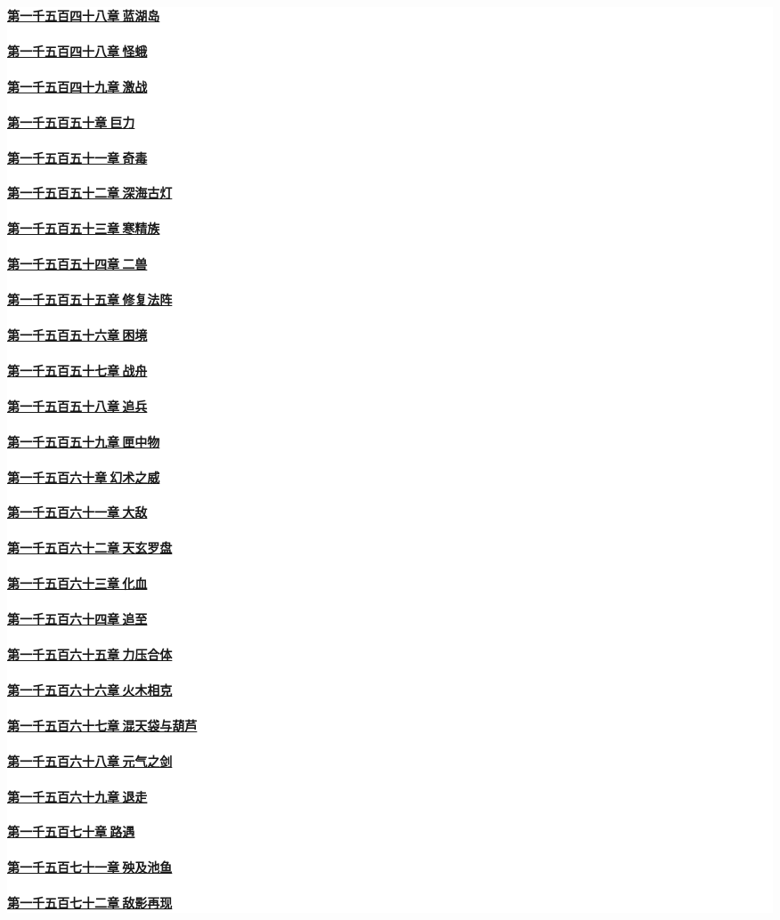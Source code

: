 ####   [第一千五百四十八章 蓝湖岛](https://www.kunnu.com/fanren/30922.htm "第一千五百四十八章 蓝湖岛")
####   [第一千五百四十八章 怪蛾](https://www.kunnu.com/fanren/30923.htm "第一千五百四十八章 怪蛾")
####   [第一千五百四十九章 激战](https://www.kunnu.com/fanren/30924.htm "第一千五百四十九章 激战")
####   [第一千五百五十章 巨力](https://www.kunnu.com/fanren/30925.htm "第一千五百五十章 巨力")
####   [第一千五百五十一章 奇毒](https://www.kunnu.com/fanren/30926.htm "第一千五百五十一章 奇毒")
####   [第一千五百五十二章 深海古灯](https://www.kunnu.com/fanren/30927.htm "第一千五百五十二章 深海古灯")
####   [第一千五百五十三章 寒精族](https://www.kunnu.com/fanren/30928.htm "第一千五百五十三章 寒精族")
####   [第一千五百五十四章 二兽](https://www.kunnu.com/fanren/30929.htm "第一千五百五十四章 二兽")
####   [第一千五百五十五章 修复法阵](https://www.kunnu.com/fanren/30930.htm "第一千五百五十五章 修复法阵")
####   [第一千五百五十六章 困境](https://www.kunnu.com/fanren/30931.htm "第一千五百五十六章 困境")
####   [第一千五百五十七章 战舟](https://www.kunnu.com/fanren/30932.htm "第一千五百五十七章 战舟")
####   [第一千五百五十八章 追兵](https://www.kunnu.com/fanren/30933.htm "第一千五百五十八章 追兵")
####   [第一千五百五十九章 匣中物](https://www.kunnu.com/fanren/30934.htm "第一千五百五十九章 匣中物")
####   [第一千五百六十章 幻术之威](https://www.kunnu.com/fanren/30935.htm "第一千五百六十章 幻术之威")
####   [第一千五百六十一章 大敌](https://www.kunnu.com/fanren/30936.htm "第一千五百六十一章 大敌")
####   [第一千五百六十二章 天玄罗盘](https://www.kunnu.com/fanren/30937.htm "第一千五百六十二章 天玄罗盘")
####   [第一千五百六十三章 化血](https://www.kunnu.com/fanren/30938.htm "第一千五百六十三章 化血")
####   [第一千五百六十四章 追至](https://www.kunnu.com/fanren/30939.htm "第一千五百六十四章 追至")
####   [第一千五百六十五章 力压合体](https://www.kunnu.com/fanren/30940.htm "第一千五百六十五章 力压合体")
####   [第一千五百六十六章 火木相克](https://www.kunnu.com/fanren/30941.htm "第一千五百六十六章 火木相克")
####   [第一千五百六十七章 混天袋与葫芦](https://www.kunnu.com/fanren/30942.htm "第一千五百六十七章 混天袋与葫芦")
####   [第一千五百六十八章 元气之剑](https://www.kunnu.com/fanren/30943.htm "第一千五百六十八章 元气之剑")
####   [第一千五百六十九章 退走](https://www.kunnu.com/fanren/30944.htm "第一千五百六十九章 退走")
####   [第一千五百七十章 路遇](https://www.kunnu.com/fanren/30945.htm "第一千五百七十章 路遇")
####   [第一千五百七十一章 殃及池鱼](https://www.kunnu.com/fanren/30946.htm "第一千五百七十一章 殃及池鱼")
####   [第一千五百七十二章 敌影再现](https://www.kunnu.com/fanren/30947.htm "第一千五百七十二章 敌影再现")
